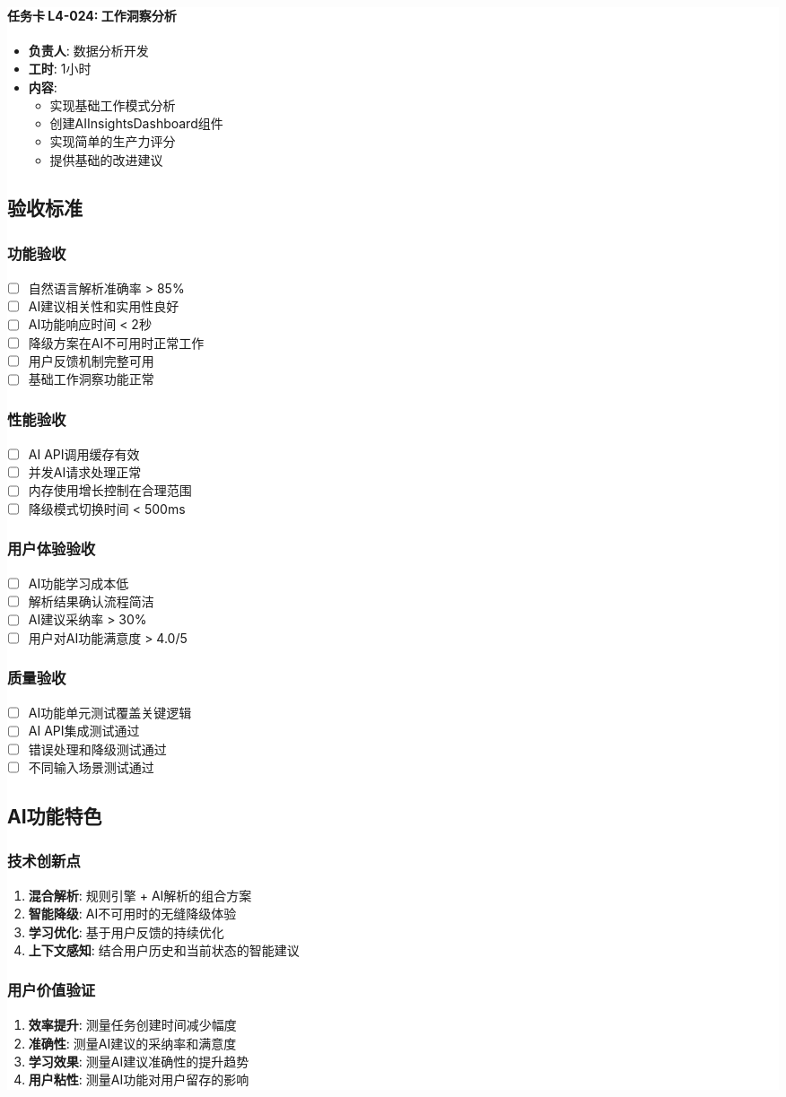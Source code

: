 #### 任务卡 L4-024: 工作洞察分析
- **负责人**: 数据分析开发
- **工时**: 1小时
- **内容**:
  - 实现基础工作模式分析
  - 创建AIInsightsDashboard组件
  - 实现简单的生产力评分
  - 提供基础的改进建议

## 验收标准

### 功能验收
- [ ] 自然语言解析准确率 > 85%
- [ ] AI建议相关性和实用性良好
- [ ] AI功能响应时间 < 2秒
- [ ] 降级方案在AI不可用时正常工作
- [ ] 用户反馈机制完整可用
- [ ] 基础工作洞察功能正常

### 性能验收
- [ ] AI API调用缓存有效
- [ ] 并发AI请求处理正常
- [ ] 内存使用增长控制在合理范围
- [ ] 降级模式切换时间 < 500ms

### 用户体验验收
- [ ] AI功能学习成本低
- [ ] 解析结果确认流程简洁
- [ ] AI建议采纳率 > 30%
- [ ] 用户对AI功能满意度 > 4.0/5

### 质量验收
- [ ] AI功能单元测试覆盖关键逻辑
- [ ] AI API集成测试通过
- [ ] 错误处理和降级测试通过
- [ ] 不同输入场景测试通过

## AI功能特色

### 技术创新点
1. **混合解析**: 规则引擎 + AI解析的组合方案
2. **智能降级**: AI不可用时的无缝降级体验
3. **学习优化**: 基于用户反馈的持续优化
4. **上下文感知**: 结合用户历史和当前状态的智能建议

### 用户价值验证
1. **效率提升**: 测量任务创建时间减少幅度
2. **准确性**: 测量AI建议的采纳率和满意度
3. **学习效果**: 测量AI建议准确性的提升趋势
4. **用户粘性**: 测量AI功能对用户留存的影响
